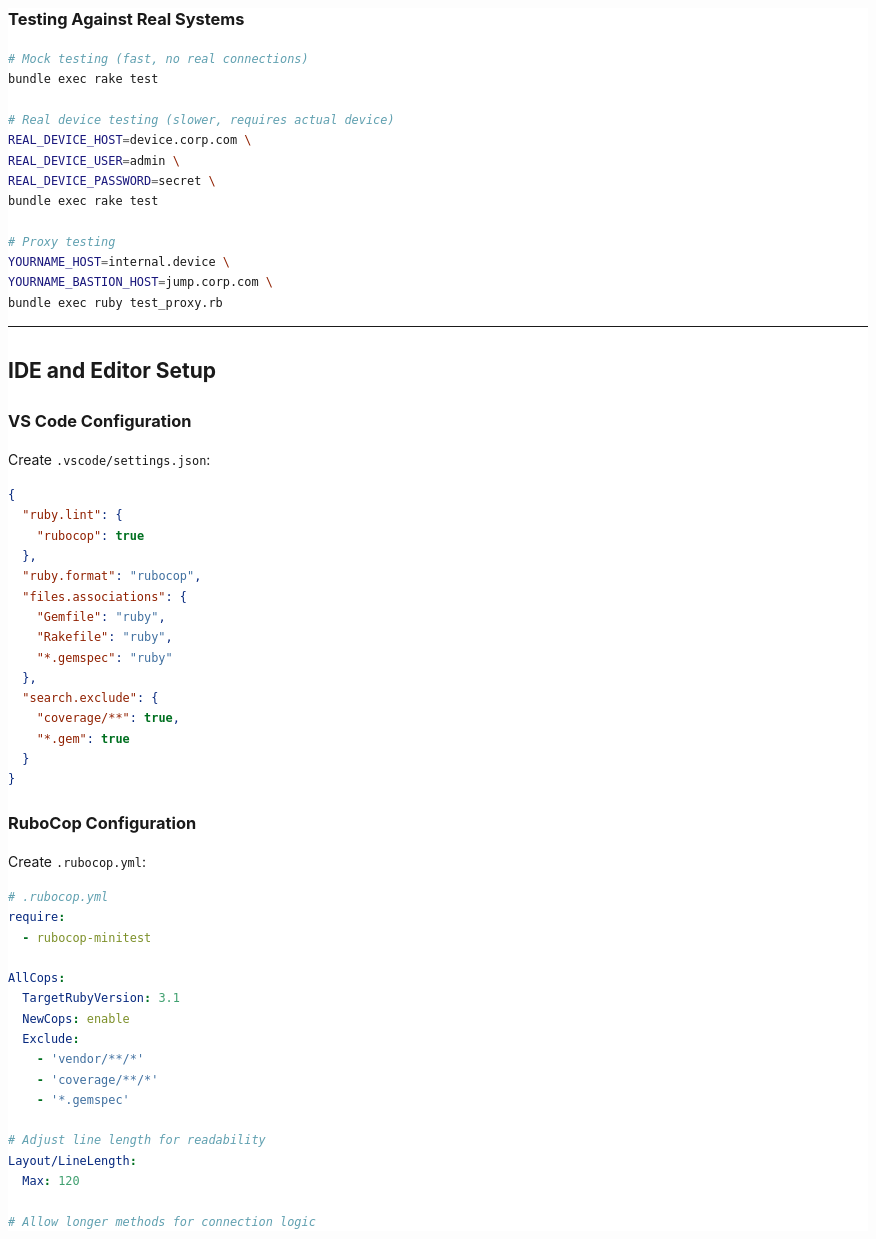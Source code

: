 ### Testing Against Real Systems

```bash
# Mock testing (fast, no real connections)
bundle exec rake test

# Real device testing (slower, requires actual device)
REAL_DEVICE_HOST=device.corp.com \
REAL_DEVICE_USER=admin \
REAL_DEVICE_PASSWORD=secret \
bundle exec rake test

# Proxy testing
YOURNAME_HOST=internal.device \
YOURNAME_BASTION_HOST=jump.corp.com \
bundle exec ruby test_proxy.rb
```

---

## IDE and Editor Setup

### VS Code Configuration

Create `.vscode/settings.json`:
```json
{
  "ruby.lint": {
    "rubocop": true
  },
  "ruby.format": "rubocop",
  "files.associations": {
    "Gemfile": "ruby",
    "Rakefile": "ruby",
    "*.gemspec": "ruby"
  },
  "search.exclude": {
    "coverage/**": true,
    "*.gem": true
  }
}
```

### RuboCop Configuration

Create `.rubocop.yml`:
```yaml
# .rubocop.yml
require:
  - rubocop-minitest

AllCops:
  TargetRubyVersion: 3.1
  NewCops: enable
  Exclude:
    - 'vendor/**/*'
    - 'coverage/**/*'
    - '*.gemspec'

# Adjust line length for readability
Layout/LineLength:
  Max: 120

# Allow longer methods for connection logic
```